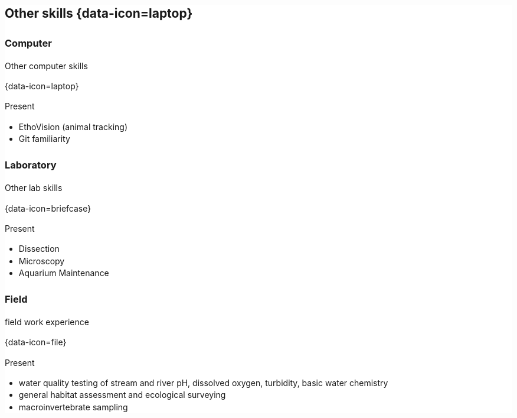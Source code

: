 
Other skills {data-icon=laptop}
--------------------------------------------------------------------------------

### Computer

Other computer skills

{data-icon=laptop}

Present

- EthoVision (animal tracking)
- Git familiarity

### Laboratory

Other lab skills

{data-icon=briefcase}

Present

- Dissection
- Microscopy
- Aquarium Maintenance

### Field

field work experience

{data-icon=file}

Present

- water quality testing of stream and river pH, dissolved oxygen, turbidity, basic water chemistry
- general habitat assessment and ecological surveying
- macroinvertebrate sampling
